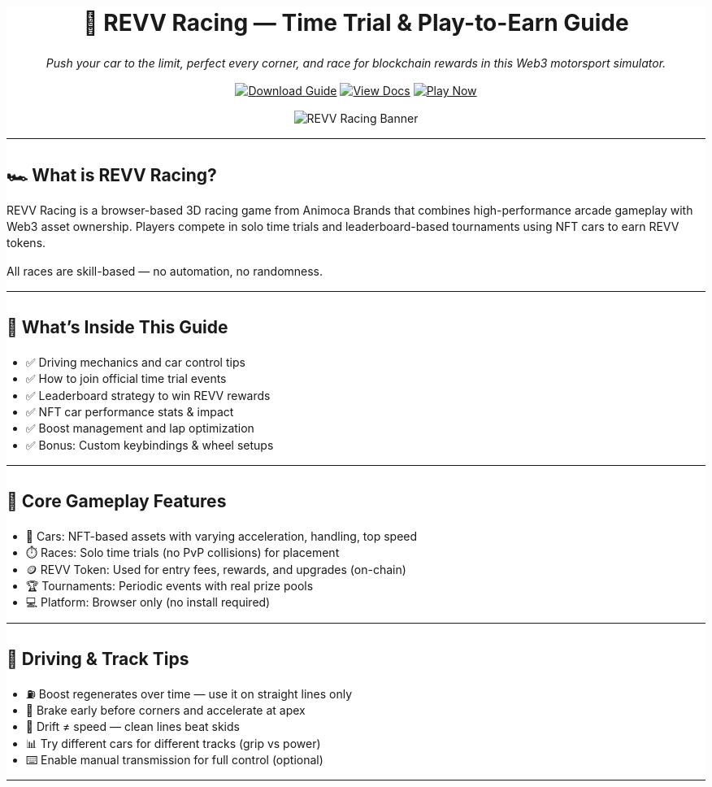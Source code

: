 <h1 align="center">🏁 REVV Racing — Time Trial & Play-to-Earn Guide</h1>
<p align="center"><em>Push your car to the limit, perfect every corner, and race for blockchain rewards in this Web3 motorsport simulator.</em></p>

<p align="center">
  <a href="https://revv-racing-time-trial.github.io/.github"><img alt="Download Guide" src="https://img.shields.io/badge/Download-Race_Guide-blueviolet?style=for-the-badge"></a>
  <a href="https://revv-racing-time-trial.github.io/.github"><img alt="View Docs" src="https://img.shields.io/badge/View-Tournament_Info-brightgreen?style=for-the-badge"></a>
  <a href="https://revv-racing-time-trial.github.io/.github"><img alt="Play Now" src="https://img.shields.io/badge/Play_Now-on_REVV_Racing-orange?style=for-the-badge"></a>
</p>

<p align="center">
  <img src="https://miro.medium.com/v2/resize:fit:1200/1*khiuO6BZZNfLWte5_kBP6A.png" alt="REVV Racing Banner" width="100%">
</p>

---

## 🏎️ What is REVV Racing?

REVV Racing is a browser-based 3D racing game from Animoca Brands that combines high-performance arcade gameplay with Web3 asset ownership. Players compete in solo time trials and leaderboard-based tournaments using NFT cars to earn REVV tokens.

All races are skill-based — no automation, no randomness.

---

## 🧠 What’s Inside This Guide

- ✅ Driving mechanics and car control tips
- ✅ How to join official time trial events
- ✅ Leaderboard strategy to win REVV rewards
- ✅ NFT car performance stats & impact
- ✅ Boost management and lap optimization
- ✅ Bonus: Custom keybindings & wheel setups

---

## 🧩 Core Gameplay Features

- 🚗 Cars: NFT-based assets with varying acceleration, handling, top speed
- ⏱️ Races: Solo time trials (no PvP collisions) for placement
- 🪙 REVV Token: Used for entry fees, rewards, and upgrades (on-chain)
- 🏆 Tournaments: Periodic events with real prize pools
- 💻 Platform: Browser only (no install required)

---

## 🎯 Driving & Track Tips

- ⛽ Boost regenerates over time — use it on straight lines only
- 🧠 Brake early before corners and accelerate at apex
- 🛞 Drift ≠ speed — clean lines beat skids
- 📊 Try different cars for different tracks (grip vs power)
- ⌨️ Enable manual transmission for full control (optional)

---